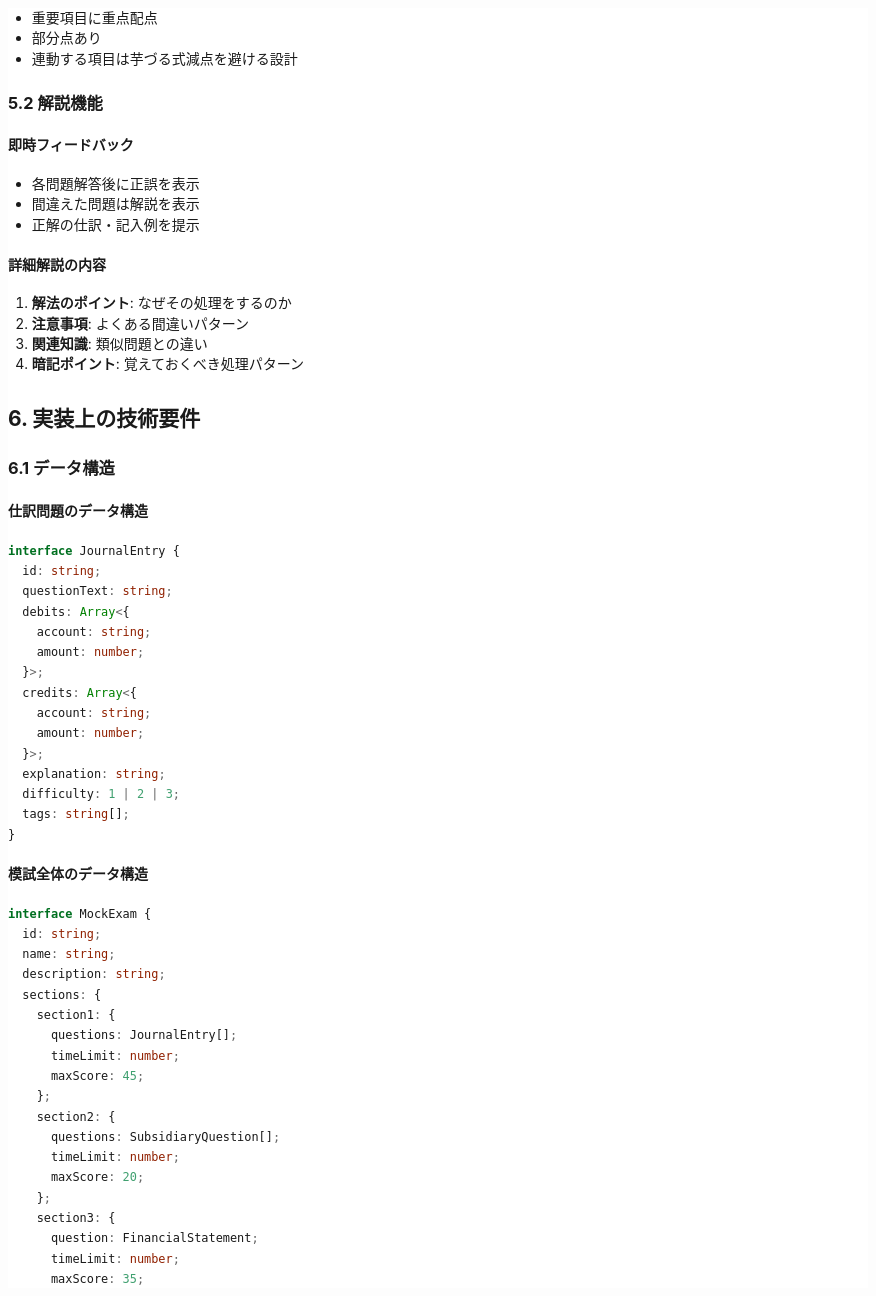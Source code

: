 - 重要項目に重点配点
- 部分点あり
- 連動する項目は芋づる式減点を避ける設計

### 5.2 解説機能

#### 即時フィードバック

- 各問題解答後に正誤を表示
- 間違えた問題は解説を表示
- 正解の仕訳・記入例を提示

#### 詳細解説の内容

1. **解法のポイント**: なぜその処理をするのか
2. **注意事項**: よくある間違いパターン
3. **関連知識**: 類似問題との違い
4. **暗記ポイント**: 覚えておくべき処理パターン

## 6. 実装上の技術要件

### 6.1 データ構造

#### 仕訳問題のデータ構造

```typescript
interface JournalEntry {
  id: string;
  questionText: string;
  debits: Array<{
    account: string;
    amount: number;
  }>;
  credits: Array<{
    account: string;
    amount: number;
  }>;
  explanation: string;
  difficulty: 1 | 2 | 3;
  tags: string[];
}
```

#### 模試全体のデータ構造

```typescript
interface MockExam {
  id: string;
  name: string;
  description: string;
  sections: {
    section1: {
      questions: JournalEntry[];
      timeLimit: number;
      maxScore: 45;
    };
    section2: {
      questions: SubsidiaryQuestion[];
      timeLimit: number;
      maxScore: 20;
    };
    section3: {
      question: FinancialStatement;
      timeLimit: number;
      maxScore: 35;
```